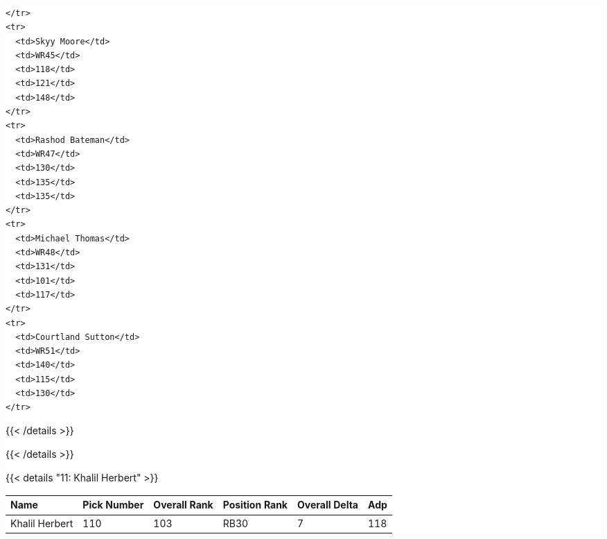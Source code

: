     </tr>
    <tr>
      <td>Skyy Moore</td>
      <td>WR45</td>
      <td>118</td>
      <td>121</td>
      <td>148</td>
    </tr>
    <tr>
      <td>Rashod Bateman</td>
      <td>WR47</td>
      <td>130</td>
      <td>135</td>
      <td>135</td>
    </tr>
    <tr>
      <td>Michael Thomas</td>
      <td>WR48</td>
      <td>131</td>
      <td>101</td>
      <td>117</td>
    </tr>
    <tr>
      <td>Courtland Sutton</td>
      <td>WR51</td>
      <td>140</td>
      <td>115</td>
      <td>130</td>
    </tr>
  </tbody>
</table>

{{< /details >}}

{{< /details >}}

{{< details "11: Khalil Herbert" >}}

<table  class="dataframe">
  <thead>
    <tr style="text-align: left;">
      <th>Name</th>
      <th>Pick Number</th>
      <th>Overall Rank</th>
      <th>Position Rank</th>
      <th>Overall Delta</th>
      <th>Adp</th>
    </tr>
  </thead>
  <tbody>
    <tr>
      <td>Khalil Herbert</td>
      <td>110</td>
      <td>103</td>
      <td>RB30</td>
      <td>7</td>
      <td>118</td>
    </tr>
  </tbody>
</table>
